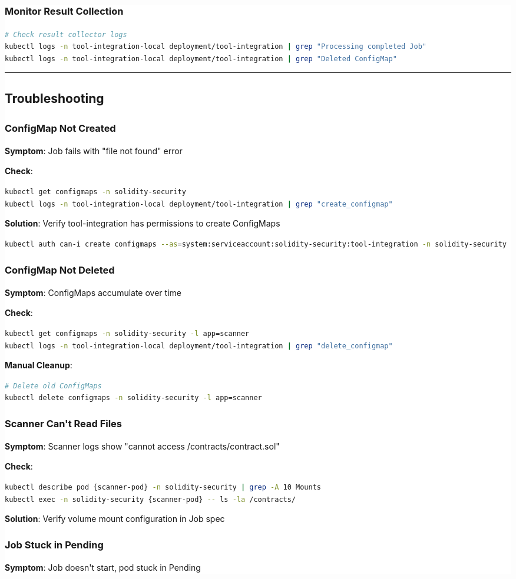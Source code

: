 ### Monitor Result Collection
```bash
# Check result collector logs
kubectl logs -n tool-integration-local deployment/tool-integration | grep "Processing completed Job"
kubectl logs -n tool-integration-local deployment/tool-integration | grep "Deleted ConfigMap"
```

---

## Troubleshooting

### ConfigMap Not Created
**Symptom**: Job fails with "file not found" error

**Check**:
```bash
kubectl get configmaps -n solidity-security
kubectl logs -n tool-integration-local deployment/tool-integration | grep "create_configmap"
```

**Solution**: Verify tool-integration has permissions to create ConfigMaps
```bash
kubectl auth can-i create configmaps --as=system:serviceaccount:solidity-security:tool-integration -n solidity-security
```

### ConfigMap Not Deleted
**Symptom**: ConfigMaps accumulate over time

**Check**:
```bash
kubectl get configmaps -n solidity-security -l app=scanner
kubectl logs -n tool-integration-local deployment/tool-integration | grep "delete_configmap"
```

**Manual Cleanup**:
```bash
# Delete old ConfigMaps
kubectl delete configmaps -n solidity-security -l app=scanner
```

### Scanner Can't Read Files
**Symptom**: Scanner logs show "cannot access /contracts/contract.sol"

**Check**:
```bash
kubectl describe pod {scanner-pod} -n solidity-security | grep -A 10 Mounts
kubectl exec -n solidity-security {scanner-pod} -- ls -la /contracts/
```

**Solution**: Verify volume mount configuration in Job spec

### Job Stuck in Pending
**Symptom**: Job doesn't start, pod stuck in Pending
